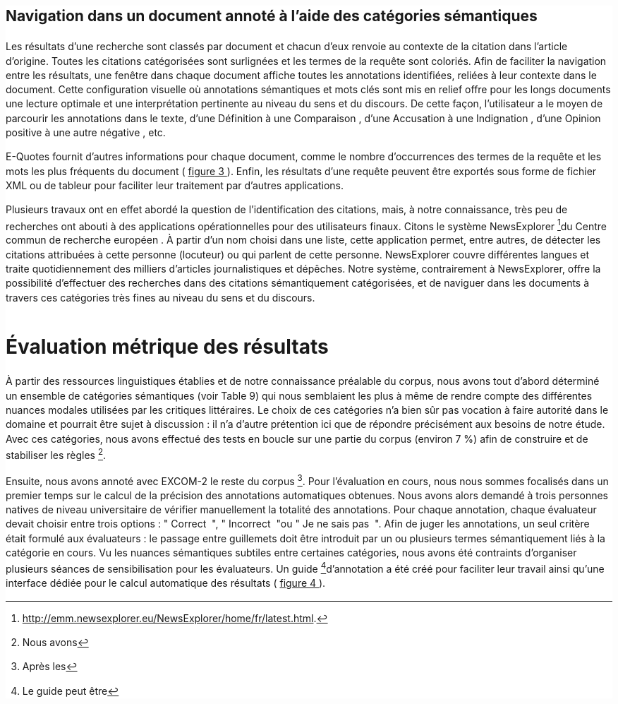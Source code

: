 ## Navigation dans un document annoté à l’aide des catégories sémantiques 



Les résultats d’une recherche sont classés par document et chacun d’eux renvoie au contexte de la citation dans l’article d’origine. Toutes les citations catégorisées sont surlignées et les termes de la requête sont coloriés. Afin de faciliter la navigation entre les résultats, une fenêtre dans chaque document affiche toutes les annotations identifiées, reliées à leur contexte dans le document. Cette configuration visuelle où annotations sémantiques et mots clés sont mis en relief offre pour les longs documents une lecture optimale et une interprétation pertinente au niveau du sens et du discours. De cette façon, l’utilisateur a le moyen de parcourir les annotations dans le texte, d’une Définition à une Comparaison , d’une Accusation à une Indignation , d’une Opinion positive à une autre négative , etc. 

E-Quotes fournit d’autres informations pour chaque document, comme le nombre d’occurrences des termes de la requête et les mots les plus fréquents du document ( [figure 3 ](#figure03)). Enfin, les résultats d’une requête peuvent être exportés sous forme de fichier XML ou de tableur pour faciliter leur traitement par d’autres applications. 

Plusieurs travaux ont en effet abordé la question de l’identification des citations, mais, à notre connaissance, très peu de recherches ont abouti à des applications opérationnelles pour des utilisateurs finaux. Citons le système NewsExplorer [^5]du Centre commun de recherche européen . À partir d’un nom choisi dans une liste, cette application permet, entre autres, de détecter les citations attribuées à cette personne (locuteur) ou qui parlent de cette personne. NewsExplorer couvre différentes langues et traite quotidiennement des milliers d’articles journalistiques et dépêches. Notre système, contrairement à NewsExplorer, offre la possibilité d’effectuer des recherches dans des citations sémantiquement catégorisées, et de naviguer dans les documents à travers ces catégories très fines au niveau du sens et du discours. 


# Évaluation métrique des résultats 


À partir des ressources linguistiques établies et de notre connaissance préalable du corpus, nous avons tout d’abord déterminé un ensemble de catégories sémantiques (voir Table 9) qui nous semblaient les plus à même de rendre compte des différentes nuances modales utilisées par les critiques littéraires. Le choix de ces catégories n’a bien sûr pas vocation à faire autorité dans le domaine et pourrait être sujet à discussion : il n’a d’autre prétention ici que de répondre précisément aux besoins de notre étude. Avec ces catégories, nous avons effectué des tests en boucle sur une partie du corpus (environ 7 %) afin de construire et de stabiliser les règles [^6]. 

Ensuite, nous avons annoté avec EXCOM-2 le reste du corpus [^7]. Pour l’évaluation en cours, nous nous sommes focalisés dans un premier temps sur le calcul de la précision des annotations automatiques obtenues. Nous avons alors demandé à trois personnes natives de niveau universitaire de vérifier manuellement la totalité des annotations. Pour chaque annotation, chaque évaluateur devait choisir entre trois options : " Correct  ", " Incorrect  "ou " Je ne sais pas  ". Afin de juger les annotations, un seul critère était formulé aux évaluateurs : le passage entre guillemets doit être introduit par un ou plusieurs termes sémantiquement liés à la catégorie en cours. Vu les nuances sémantiques subtiles entre certaines catégories, nous avons été contraints d’organiser plusieurs séances de sensibilisation pour les évaluateurs. Un guide [^8]d’annotation a été créé pour faciliter leur travail ainsi qu’une interface dédiée pour le calcul automatique des résultats ( [figure 4 ](#figure04)). 


[^1]:  Le corpus fait environ 23
[^2]: http://obvil.paris-sorbonne.fr/corpus/critique.
[^3]:  Une version
[^4]: http://www.e-quotes.net.
[^5]: http://emm.newsexplorer.eu/NewsExplorer/home/fr/latest.html.
[^6]:  Nous avons
[^7]:  Après les
[^8]:  Le guide peut être